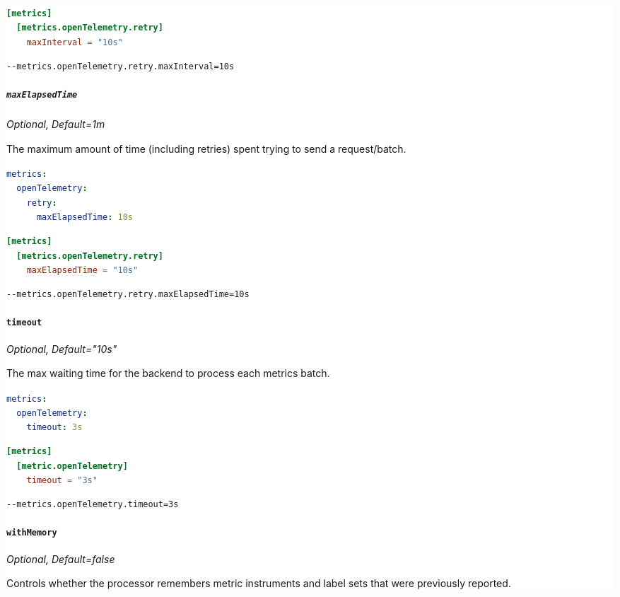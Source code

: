 ```toml tab="File (TOML)"
[metrics]
  [metrics.openTelemetry.retry]
    maxInterval = "10s"
```

```bash tab="CLI"
--metrics.openTelemetry.retry.maxInterval=10s
```

##### `maxElapsedTime`

_Optional, Default=1m_

The maximum amount of time (including retries) spent trying to send a request/batch.

```yaml tab="File (YAML)"
metrics:
  openTelemetry:
    retry:
      maxElapsedTime: 10s
```

```toml tab="File (TOML)"
[metrics]
  [metrics.openTelemetry.retry]
    maxElapsedTime = "10s"
```

```bash tab="CLI"
--metrics.openTelemetry.retry.maxElapsedTime=10s
```

#### `timeout`

_Optional, Default="10s"_

The max waiting time for the backend to process each metrics batch.

```yaml tab="File (YAML)"
metrics:
  openTelemetry:
    timeout: 3s
```

```toml tab="File (TOML)"
[metrics]
  [metric.openTelemetry]
    timeout = "3s"
```

```bash tab="CLI"
--metrics.openTelemetry.timeout=3s
```

#### `withMemory`

_Optional, Default=false_

Controls whether the processor remembers metric instruments and label sets that were previously reported.

